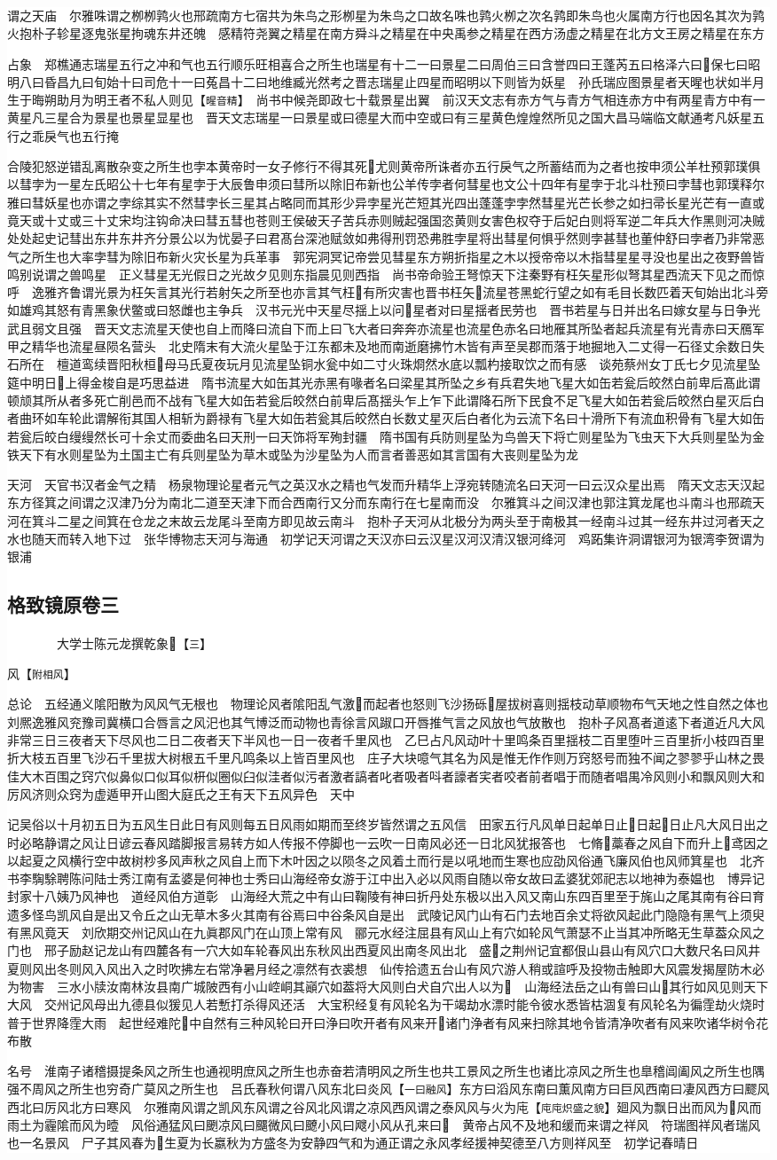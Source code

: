 谓之天庙　尔雅咮谓之栁栁鹑火也邢疏南方七宿共为朱鸟之形栁星为朱鸟之口故名咮也鹑火栁之次名鹑即朱鸟也火属南方行也因名其次为鹑火抱朴子轸星逐鬼张星拘魂东井还魄　感精符尧翼之精星在南方舜斗之精星在中央禹参之精星在西方汤虚之精星在北方文王房之精星在东方  

占象　郑樵通志瑞星五行之冲和气也五行顺乐旺相喜合之所生也瑞星有十二一曰景星二曰周伯三曰含誉四曰王蓬芮五曰格泽六曰保七曰昭明八曰昏昌九曰旬始十曰司危十一曰菟昌十二曰地维臧光然考之晋志瑞星止四星而昭明以下则皆为妖星　孙氏瑞应图景星者天暒也状如半月生于晦朔助月为明王者不私人则见【`暒音精`】　尚书中候尧即政七十载景星出翼　前汉天文志有赤方气与青方气相连赤方中有两星青方中有一黄星凡三星合为景星也景星显星也　晋天文志瑞星一曰景星或曰德星大而中空或曰有三星黄色煌煌然所见之国大昌马端临文献通考凡妖星五行之乖戾气也五行掩  

合陵犯怒逆错乱离散杂变之所生也孛本黄帝时一女子修行不得其死尤则黄帝所诛者亦五行戾气之所蓄结而为之者也按申须公羊杜预郭璞俱以彗孛为一星左氏昭公十七年有星孛于大辰鲁申须曰彗所以除旧布新也公羊传孛者何彗星也文公十四年有星孛于北斗杜预曰孛彗也郭璞释尔雅曰彗妖星也亦谓之孛综其实不然彗孛长三星其占略同而其形少异孛星光芒短其光四出蓬蓬孛孛然彗星光芒长参之如扫帚长星光芒有一直或竟天或十丈或三十丈宋均注钩命决曰彗五彗也苍则王侯破天子苦兵赤则贼起强国恣黄则女害色权夺于后妃白则将军逆二年兵大作黑则河决贼处处起史记彗出东井东井齐分景公以为忧晏子曰君髙台深池赋敛如弗得刑罚恐弗胜孛星将出彗星何惧乎然则孛甚彗也董仲舒曰孛者乃非常恶气之所生也大率孛彗为除旧布新火灾长星为兵革事　郭宪洞冥记帝尝见彗星东方朔折指星之木以授帝帝以木指彗星星寻没也星出之夜野兽皆鸣别说谓之兽鸣星　正义彗星无光假日之光故夕见则东指晨见则西指　尚书帝命验王弩惊天下注秦野有枉矢星形似弩其星西流天下见之而惊呼　逸雅齐鲁谓光景为枉矢言其光行若射矢之所至也亦言其气枉有所灾害也晋书枉矢流星苍黑蛇行望之如有毛目长数匹着天旬始出北斗旁如雄鸡其怒有青黑象伏鳖或曰怒雌也主争兵　汉书元光中天星尽揺上以问星者对曰星揺者民劳也　晋书若星与日并出名曰嫁女星与日争光武且弱文且强　晋天文志流星天使也自上而降曰流自下而上曰飞大者曰奔奔亦流星也流星色赤名曰地雁其所坠者起兵流星有光青赤曰天鴈军甲之精华也流星昼陨名营头　北史隋末有大流火星坠于江东都未及地而南逝磨拂竹木皆有声至吴郡而落于地掘地入二丈得一石径丈余数日失石所在　檀道鸾续晋阳秋桓母马氏夏夜玩月见流星坠铜水瓮中如二寸火珠烱然水底以瓢杓接取饮之而有感　谈苑蔡州女丁氏七夕见流星坠筵中明日上得金梭自是巧思益进　隋书流星大如缶其光赤黑有喙者名曰梁星其所坠之乡有兵君失地飞星大如缶若瓮后皎然白前卑后髙此谓顿颃其所从者多死亡削邑而不战有飞星大如缶若瓮后皎然白前卑后髙揺头乍上乍下此谓降石所下民食不足飞星大如缶若瓮后皎然白星灭后白者曲环如车轮此谓解衔其国人相斩为爵禄有飞星大如缶若瓮其后皎然白长数丈星灭后白者化为云流下名曰十滑所下有流血积骨有飞星大如缶若瓮后皎白缦缦然长可十余丈而委曲名曰天刑一曰天饰将军殉封疆　隋书国有兵防则星坠为鸟兽天下将亡则星坠为飞虫天下大兵则星坠为金铁天下有水则星坠为土国主亡有兵则星坠为草木或坠为沙星坠为人而言者善恶如其言国有大丧则星坠为龙  

天河　天官书汉者金气之精　杨泉物理论星者元气之英汉水之精也气发而升精华上浮宛转随流名曰天河一曰云汉众星出焉　隋天文志天汉起东方径箕之间谓之汉津乃分为南北二道至天津下而合西南行又分而东南行在七星南而没　尔雅箕斗之间汉津也郭注箕龙尾也斗南斗也邢疏天河在箕斗二星之间箕在仓龙之末故云龙尾斗至南方即见故云南斗　抱朴子天河从北极分为两头至于南极其一经南斗过其一经东井过河者天之水也随天而转入地下过　张华博物志天河与海通　初学记天河谓之天汉亦曰云汉星汉河汉清汉银河绛河　鸡跖集许洞谓银河为银湾李贺谓为银浦  

## 格致镜原卷三

　　　　大学士陈元龙撰乾象【`三`】  

风【`附相风`】  

总论　五经通义隂阳散为风风气无根也　物理论风者隂阳乱气激而起者也怒则飞沙扬砾屋拔树喜则揺枝动草顺物布气天地之性自然之体也刘熈逸雅风兖豫司冀横口合唇言之风汜也其气博泛而动物也青徐言风踧口开唇推气言之风放也气放散也　抱朴子风髙者道逺下者道近凡大风非常三日三夜者天下尽风也二日二夜者天下半风也一日一夜者千里风也　乙巳占凡风动叶十里鸣条百里揺枝二百里堕叶三百里折小枝四百里折大枝五百里飞沙石千里拔大树根五千里凡鸣条以上皆百里风也　庄子大块噫气其名为风是惟无作作则万窍怒号而独不闻之翏翏乎山林之畏佳大木百围之窍穴似鼻似口似耳似枅似圈似臼似洼者似污者激者謞者叱者吸者呌者譹者宎者咬者前者唱于而随者唱禺冷风则小和飘风则大和厉风济则众窍为虚遁甲开山图大庭氏之王有天下五风异色　天中  

记吴俗以十月初五日为五风生日此日有风则每五日风雨如期而至终岁皆然谓之五风信　田家五行凡风单日起单日止日起日止凡大风日出之时必略静谓之风让日谚云春风踏脚报言易转方如人传报不停脚也一云吹一日南风必还一日北风犹报答也　七脩藁春之风自下而升上鸢因之以起夏之风横行空中故树杪多风声秋之风自上而下木叶因之以陨冬之风着土而行是以吼地而生寒也应劭风俗通飞廉风伯也风师箕星也　北齐书李騊駼聘陈问陆士秀江南有孟婆是何神也士秀曰山海经帝女游于江中出入必以风雨自随以帝女故曰孟婆犹郊祀志以地神为泰媪也　博异记封家十八姨乃风神也　道经风伯方道彰　山海经大荒之中有山曰鞠陵有神曰折丹处东极以出入风又南山东四百里至于旄山之尾其南有谷曰育遗多怪鸟凯风自是出又令丘之山无草木多火其南有谷焉曰中谷条风自是出　武陵记风门山有石门去地百余丈将欲风起此门隐隐有黑气上须臾有黑风竟天　刘欣期交州记风山在九眞郡风门在山顶上常有风　郦元水经注屈县有风山上有穴如轮风气萧瑟不止当其冲所略无生草葢众风之门也　邢子励赵记龙山有四麓各有一穴大如车轮春风出东秋风出西夏风出南冬风出北　盛之荆州记宜都佷山县山有风穴口大数尺名曰风井夏则风出冬则风入风出入之时吹拂左右常净暑月经之凛然有衣裘想　仙传拾遗五台山有风穴游人稍或諠呼及投物击触即大风震发揭屋防木必为物害　三水小牍汝南林汝县南广城陂西有小山崆峒其巓穴如葢将大风则白犬自穴出人以为　山海经法岳之山有兽曰山其行如风见则天下大风　交州记风母出九德县似猨见人若慙打杀得风还活　大宝积经复有风轮名为干竭劫水漂时能令彼水悉皆枯涸复有风轮名为徧霔劫火烧时普于世界降霔大雨　起世经难陀中自然有三种风轮曰开曰浄曰吹开者有风来开诸门浄者有风来扫除其地令皆清净吹者有风来吹诸华树令花布散  

名号　淮南子诸稽摄提条风之所生也通视明庶风之所生也赤奋若清明风之所生也共工景风之所生也诸比凉风之所生也臯稽阊阖风之所生也隅强不周风之所生也穷奇广莫风之所生也　吕氏春秋何谓八风东北曰炎风【`一曰融风`】东方曰滔风东南曰薫风南方曰巨风西南曰凄风西方曰飂风西北曰厉风北方曰寒风　尔雅南风谓之凯风东风谓之谷风北风谓之凉风西风谓之泰风风与火为庉【`庉庉炽盛之貌`】廻风为飘日出而风为风而雨土为霾隂而风为曀　风俗通猛风曰颲凉风曰飅微风曰飉小风曰飕小风从孔来曰　黄帝占风不及地和缓而来谓之祥风　符瑞图祥风者瑞风也一名景风　尸子其风春为生夏为长嬴秋为方盛冬为安静四气和为通正谓之永风孝经援神契德至八方则祥风至　初学记春晴日  
